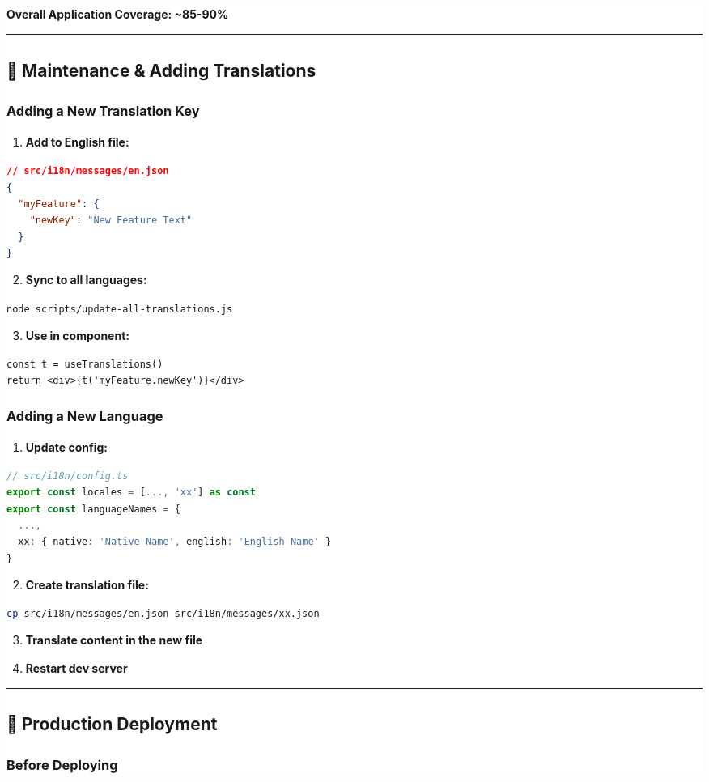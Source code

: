 **Overall Application Coverage: ~85-90%**

---

## 🔧 Maintenance & Adding Translations

### Adding a New Translation Key

1. **Add to English file:**
```json
// src/i18n/messages/en.json
{
  "myFeature": {
    "newKey": "New Feature Text"
  }
}
```

2. **Sync to all languages:**
```bash
node scripts/update-all-translations.js
```

3. **Use in component:**
```tsx
const t = useTranslations()
return <div>{t('myFeature.newKey')}</div>
```

### Adding a New Language

1. **Update config:**
```typescript
// src/i18n/config.ts
export const locales = [..., 'xx'] as const
export const languageNames = {
  ...,
  xx: { native: 'Native Name', english: 'English Name' }
}
```

2. **Create translation file:**
```bash
cp src/i18n/messages/en.json src/i18n/messages/xx.json
```

3. **Translate content in the new file**

4. **Restart dev server**

---

## 🚀 Production Deployment

### Before Deploying
